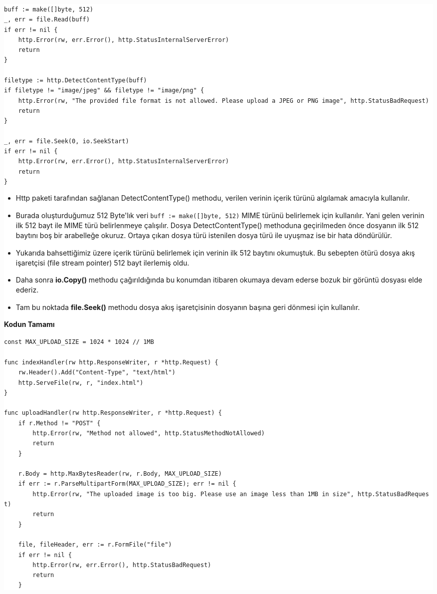 ```
buff := make([]byte, 512)
_, err = file.Read(buff)
if err != nil {
	http.Error(rw, err.Error(), http.StatusInternalServerError)
	return
}

filetype := http.DetectContentType(buff)
if filetype != "image/jpeg" && filetype != "image/png" { 
	http.Error(rw, "The provided file format is not allowed. Please upload a JPEG or PNG image", http.StatusBadRequest)
	return
}

_, err = file.Seek(0, io.SeekStart)
if err != nil {
	http.Error(rw, err.Error(), http.StatusInternalServerError)
	return
}
```

* Http paketi tarafından sağlanan DetectContentType() methodu, verilen verinin içerik türünü algılamak amacıyla kullanılır.

* Burada oluşturduğumuz 512 Byte'lık veri `buff := make([]byte, 512)` MIME türünü belirlemek için kullanılır. Yani gelen verinin ilk 512 bayt ile MIME türü belirlenmeye çalışılır. Dosya DetectContentType() methoduna geçirilmeden önce dosyanın ilk 512 baytını boş bir arabelleğe okuruz. Ortaya çıkan dosya türü istenilen dosya türü ile uyuşmaz ise bir hata döndürülür.

* Yukarıda bahsettiğimiz üzere içerik türünü belirlemek için verinin ilk 512 baytını okumuştuk. Bu sebepten ötürü dosya akış işaretçisi (file stream pointer) 512 bayt ilerlemiş oldu. 

* Daha sonra **io.Copy()** methodu çağırıldığında bu konumdan itibaren okumaya devam ederse bozuk bir görüntü dosyası elde ederiz. 

* Tam bu noktada **file.Seek()** methodu dosya akış işaretçisinin dosyanın başına geri dönmesi için kullanılır.

**Kodun Tamamı**

```
const MAX_UPLOAD_SIZE = 1024 * 1024 // 1MB

func indexHandler(rw http.ResponseWriter, r *http.Request) {
	rw.Header().Add("Content-Type", "text/html")
	http.ServeFile(rw, r, "index.html")
}

func uploadHandler(rw http.ResponseWriter, r *http.Request) {
	if r.Method != "POST" {
		http.Error(rw, "Method not allowed", http.StatusMethodNotAllowed)
		return
	}

	r.Body = http.MaxBytesReader(rw, r.Body, MAX_UPLOAD_SIZE)
	if err := r.ParseMultipartForm(MAX_UPLOAD_SIZE); err != nil {
		http.Error(rw, "The uploaded image is too big. Please use an image less than 1MB in size", http.StatusBadRequest)
		return
	}

	file, fileHeader, err := r.FormFile("file")
	if err != nil {
		http.Error(rw, err.Error(), http.StatusBadRequest)
		return
	}
```